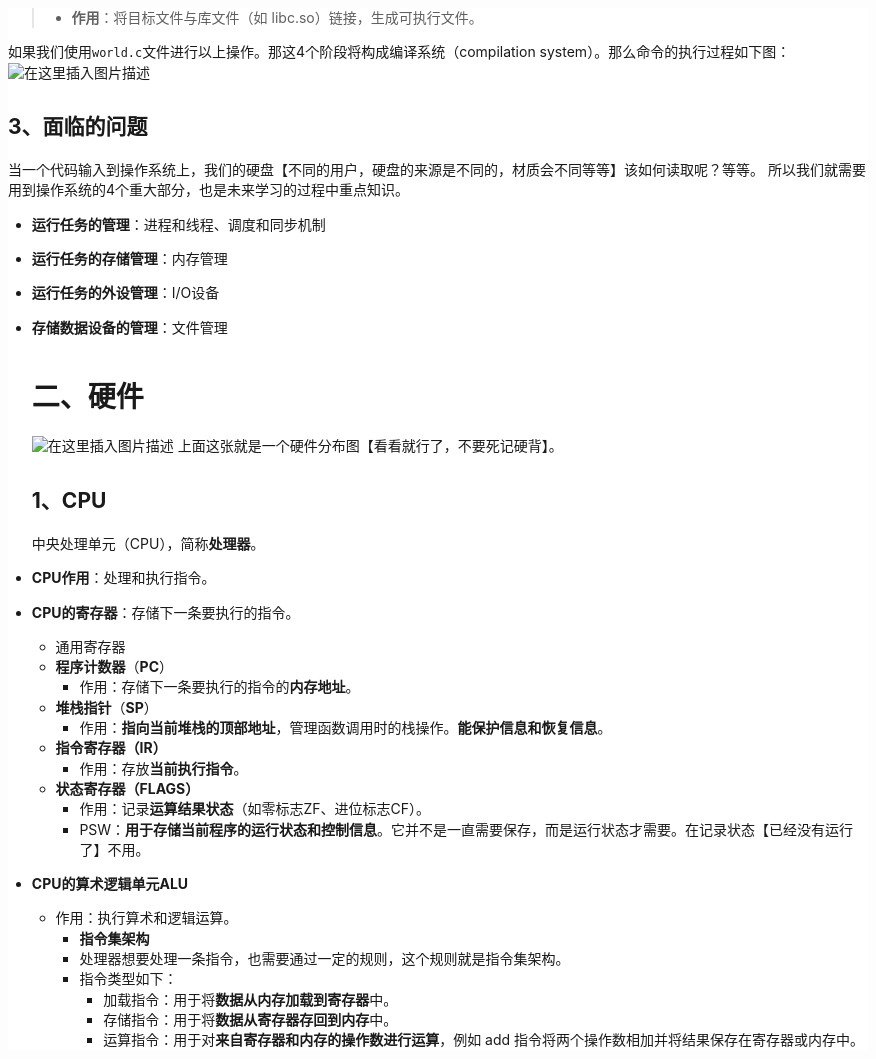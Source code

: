 > - **作用**：将目标文件与库文件（如 libc.so）链接，生成可执行文件。

如果我们使用`world.c`文件进行以上操作。那这4个阶段将构成编译系统（compilation system）。那么命令的执行过程如下图：
![在这里插入图片描述](https://i-blog.csdnimg.cn/direct/b24b729cc9d744e0a5521a47311c4c4c.png)

## 3、面临的问题

当一个代码输入到操作系统上，我们的硬盘【不同的用户，硬盘的来源是不同的，材质会不同等等】该如何读取呢？等等。
所以我们就需要用到操作系统的4个重大部分，也是未来学习的过程中重点知识。

- **运行任务的管理**：进程和线程、调度和同步机制

- **运行任务的存储管理**：内存管理

- **运行任务的外设管理**：I/O设备

- **存储数据设备的管理**：文件管理
  
  
  
  
  
  # 二、硬件
  
  ![在这里插入图片描述](https://i-blog.csdnimg.cn/direct/5626924966f541ffbc6d813cf6481385.png)
  上面这张就是一个硬件分布图【看看就行了，不要死记硬背】。

  ## 1、CPU
  
  中央处理单元（CPU），简称**处理器**。
  
- **CPU作用**：处理和执行指令。

- **CPU的寄存器**：存储下一条要执行的指令。
  
  - 通用寄存器 
  - **程序计数器**（**PC**）
    - 作用：存储下一条要执行的指令的**内存地址**。
  - **堆栈指针**（**SP**）
    - 作用：**指向当前堆栈的顶部地址**，管理函数调用时的栈操作。**能保护信息和恢复信息**。
  - **指令寄存器（IR）**
    - 作用：存放**当前执行指令**。
  - **状态寄存器（FLAGS）**
    - 作用：记录**运算结果状态**（如零标志ZF、进位标志CF）。
    - PSW：**用于存储当前程序的运行状态和控制信息**。它并不是一直需要保存，而是运行状态才需要。在记录状态【已经没有运行了】不用。

- **CPU的算术逻辑单元ALU**
  
  - 作用：执行算术和逻辑运算。
    - **指令集架构**
    - 处理器想要处理一条指令，也需要通过一定的规则，这个规则就是指令集架构。
    - 指令类型如下：
      - 加载指令：用于将**数据从内存加载到寄存器**中。
      - 存储指令：用于将**数据从寄存器存回到内存**中。
      - 运算指令：用于对**来自寄存器和内存的操作数进行运算**，例如 add 指令将两个操作数相加并将结果保存在寄存器或内存中。

